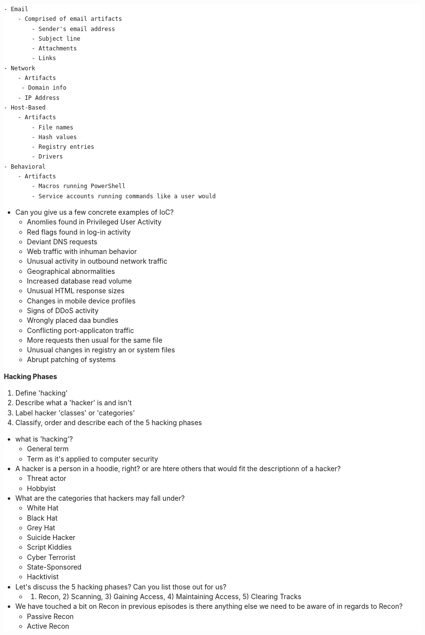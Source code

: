     - Email
        - Comprised of email artifacts
            - Sender's email address
            - Subject line
            - Attachments
            - Links
    - Network
        - Artifacts
         - Domain info
        - IP Address
    - Host-Based
        - Artifacts
            - File names
            - Hash values 
            - Registry entries
            - Drivers
    - Behavioral
        - Artifacts
            - Macros running PowerShell
            - Service accounts running commands like a user would
- Can you give us a few concrete examples of IoC?
    - Anomlies found in Privileged User Activity
    - Red flags found in log-in activity
    - Deviant DNS requests
    - Web traffic with inhuman behavior
    - Unusual activity in outbound network traffic
    - Geographical abnormalities
    - Increased database read volume
    - Unusual HTML response sizes
    - Changes in mobile device profiles
    - Signs of DDoS activity
    - Wrongly placed daa bundles
    - Conflicting port-applicaton traffic
    - More requests then usual for the same file
    - Unusual changes in registry an or system files
    - Abrupt patching of systems

**Hacking Phases**
1. Define 'hacking'
2. Describe what a 'hacker' is and isn't
3. Label hacker 'classes' or 'categories'
4. Classify, order and describe each of the 5 hacking phases
- what is 'hacking'?
    - General term
    - Term as it's applied to computer security
- A hacker is a person in a hoodie, right? or are htere others that would fit the descriptionn of a hacker?
    - Threat actor
    - Hobbyist
- What are the categories that hackers may fall under?
    - White Hat
    - Black Hat
    - Grey Hat
    - Suicide Hacker
    - Script Kiddies
    - Cyber Terrorist
    - State-Sponsored
    - Hacktivist
- Let's discuss the 5 hacking phases? Can you list those out for us?
    - 1) Recon, 2) Scanning, 3) Gaining Access, 4) Maintaining Access, 5) Clearing Tracks
- We have touched a bit on Recon in previous episodes is there anything else we need to be aware of in regards to Recon?
    - Passive Recon
    - Active Recon